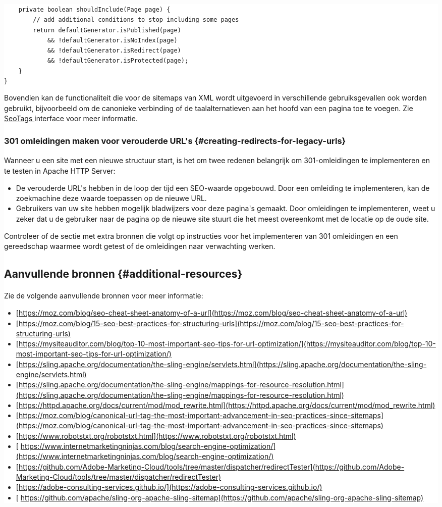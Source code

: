 ```
    private boolean shouldInclude(Page page) {
        // add additional conditions to stop including some pages
        return defaultGenerator.isPublished(page)
            && !defaultGenerator.isNoIndex(page)
            && !defaultGenerator.isRedirect(page)
            && !defaultGenerator.isProtected(page);
    }
}
```

Bovendien kan de functionaliteit die voor de sitemaps van XML wordt uitgevoerd in verschillende gebruiksgevallen ook worden gebruikt, bijvoorbeeld om de canonieke verbinding of de taalalternatieven aan het hoofd van een pagina toe te voegen. Zie [ SeoTags ](https://javadoc.io/doc/com.adobe.cq.wcm/com.adobe.aem.wcm.seo/latest/com/adobe/aem/wcm/seo/SeoTags.html) interface voor meer informatie.

### 301 omleidingen maken voor verouderde URL&#39;s {#creating-redirects-for-legacy-urls}

Wanneer u een site met een nieuwe structuur start, is het om twee redenen belangrijk om 301-omleidingen te implementeren en te testen in Apache HTTP Server:

* De verouderde URL&#39;s hebben in de loop der tijd een SEO-waarde opgebouwd. Door een omleiding te implementeren, kan de zoekmachine deze waarde toepassen op de nieuwe URL.
* Gebruikers van uw site hebben mogelijk bladwijzers voor deze pagina&#39;s gemaakt. Door omleidingen te implementeren, weet u zeker dat u de gebruiker naar de pagina op de nieuwe site stuurt die het meest overeenkomt met de locatie op de oude site.

Controleer of de sectie met extra bronnen die volgt op instructies voor het implementeren van 301 omleidingen en een gereedschap waarmee wordt getest of de omleidingen naar verwachting werken.

## Aanvullende bronnen {#additional-resources}

Zie de volgende aanvullende bronnen voor meer informatie:



* [https://moz.com/blog/seo-cheat-sheet-anatomy-of-a-url](https://moz.com/blog/seo-cheat-sheet-anatomy-of-a-url)
* [https://moz.com/blog/15-seo-best-practices-for-structuring-urls](https://moz.com/blog/15-seo-best-practices-for-structuring-urls)
* [https://mysiteauditor.com/blog/top-10-most-important-seo-tips-for-url-optimization/](https://mysiteauditor.com/blog/top-10-most-important-seo-tips-for-url-optimization/)
* [https://sling.apache.org/documentation/the-sling-engine/servlets.html](https://sling.apache.org/documentation/the-sling-engine/servlets.html)
* [https://sling.apache.org/documentation/the-sling-engine/mappings-for-resource-resolution.html](https://sling.apache.org/documentation/the-sling-engine/mappings-for-resource-resolution.html)
* [https://httpd.apache.org/docs/current/mod/mod_rewrite.html](https://httpd.apache.org/docs/current/mod/mod_rewrite.html)
* [https://moz.com/blog/canonical-url-tag-the-most-important-advancement-in-seo-practices-since-sitemaps](https://moz.com/blog/canonical-url-tag-the-most-important-advancement-in-seo-practices-since-sitemaps)
* [https://www.robotstxt.org/robotstxt.html](https://www.robotstxt.org/robotstxt.html)
* [ https://www.internetmarketingninjas.com/blog/search-engine-optimization/](https://www.internetmarketingninjas.com/blog/search-engine-optimization/)
* [https://github.com/Adobe-Marketing-Cloud/tools/tree/master/dispatcher/redirectTester](https://github.com/Adobe-Marketing-Cloud/tools/tree/master/dispatcher/redirectTester)
* [https://adobe-consulting-services.github.io/](https://adobe-consulting-services.github.io/)
* [ https://github.com/apache/sling-org-apache-sling-sitemap](https://github.com/apache/sling-org-apache-sling-sitemap)

